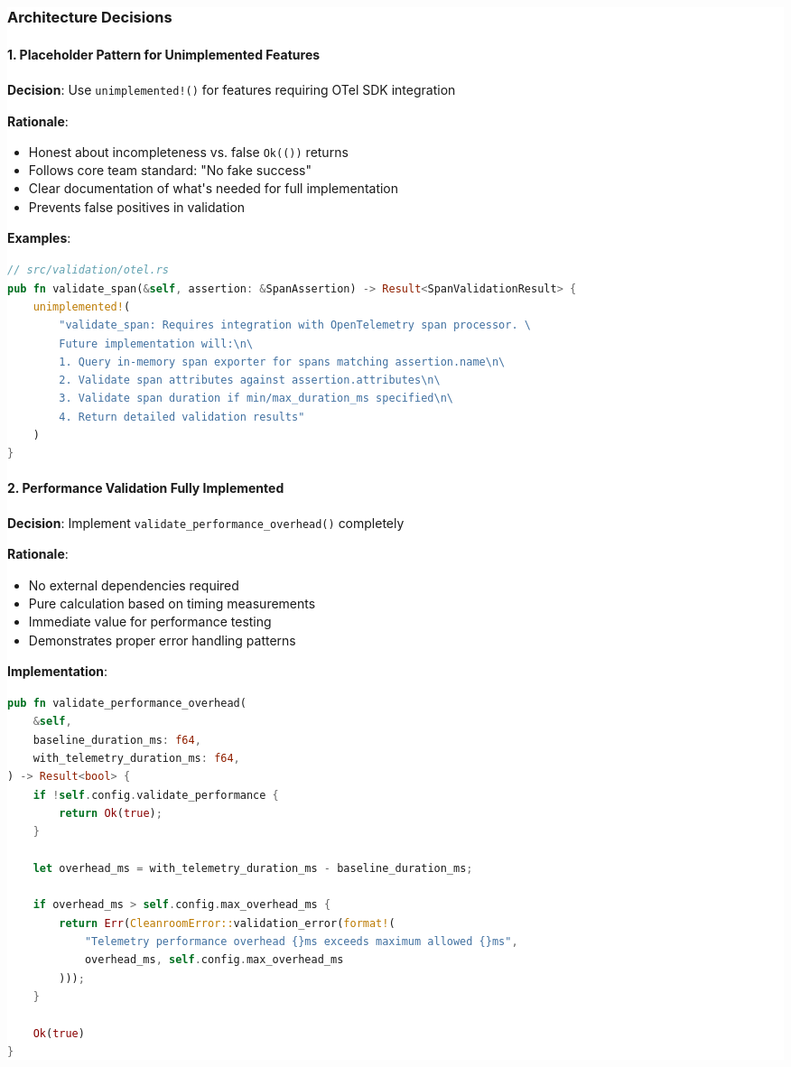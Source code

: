 ### Architecture Decisions

#### 1. Placeholder Pattern for Unimplemented Features
**Decision**: Use `unimplemented!()` for features requiring OTel SDK integration

**Rationale**:
- Honest about incompleteness vs. false `Ok(())` returns
- Follows core team standard: "No fake success"
- Clear documentation of what's needed for full implementation
- Prevents false positives in validation

**Examples**:
```rust
// src/validation/otel.rs
pub fn validate_span(&self, assertion: &SpanAssertion) -> Result<SpanValidationResult> {
    unimplemented!(
        "validate_span: Requires integration with OpenTelemetry span processor. \
        Future implementation will:\n\
        1. Query in-memory span exporter for spans matching assertion.name\n\
        2. Validate span attributes against assertion.attributes\n\
        3. Validate span duration if min/max_duration_ms specified\n\
        4. Return detailed validation results"
    )
}
```

#### 2. Performance Validation Fully Implemented
**Decision**: Implement `validate_performance_overhead()` completely

**Rationale**:
- No external dependencies required
- Pure calculation based on timing measurements
- Immediate value for performance testing
- Demonstrates proper error handling patterns

**Implementation**:
```rust
pub fn validate_performance_overhead(
    &self,
    baseline_duration_ms: f64,
    with_telemetry_duration_ms: f64,
) -> Result<bool> {
    if !self.config.validate_performance {
        return Ok(true);
    }

    let overhead_ms = with_telemetry_duration_ms - baseline_duration_ms;

    if overhead_ms > self.config.max_overhead_ms {
        return Err(CleanroomError::validation_error(format!(
            "Telemetry performance overhead {}ms exceeds maximum allowed {}ms",
            overhead_ms, self.config.max_overhead_ms
        )));
    }

    Ok(true)
}
```
